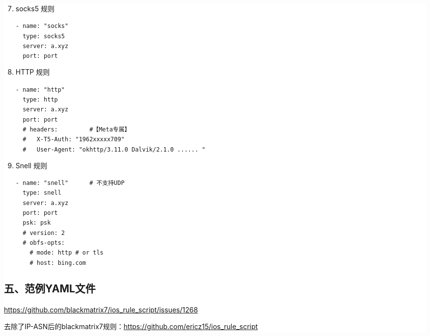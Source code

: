 7. socks5 规则

   ```
   - name: "socks"
     type: socks5
     server: a.xyz
     port: port
   ```

8. HTTP 规则

   ```
   - name: "http"
     type: http
     server: a.xyz
     port: port
     # headers:         #【Meta专属】
     #   X-T5-Auth: "1962xxxxx709"
     #   User-Agent: "okhttp/3.11.0 Dalvik/2.1.0 ...... "
   ```

9. Snell 规则

   ```
   - name: "snell"      # 不支持UDP
     type: snell
     server: a.xyz
     port: port
     psk: psk
     # version: 2
     # obfs-opts:
       # mode: http # or tls
       # host: bing.com
   ```

## 五、范例YAML文件




https://github.com/blackmatrix7/ios_rule_script/issues/1268

去除了IP-ASN后的blackmatrix7规则：https://github.com/ericz15/ios_rule_script